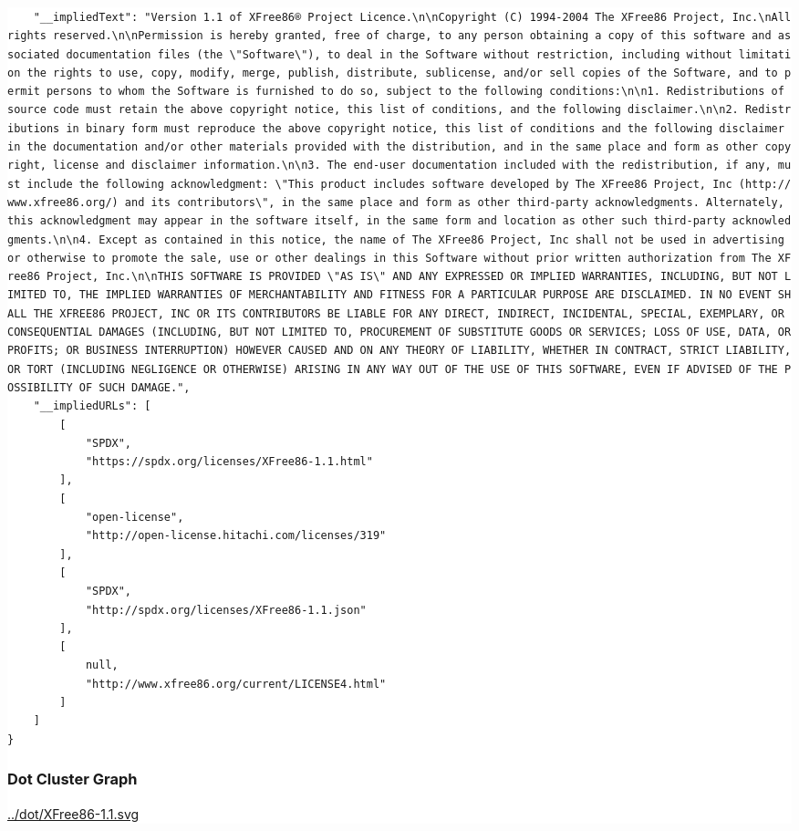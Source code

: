         "__impliedText": "Version 1.1 of XFree86® Project Licence.\n\nCopyright (C) 1994-2004 The XFree86 Project, Inc.\nAll rights reserved.\n\nPermission is hereby granted, free of charge, to any person obtaining a copy of this software and associated documentation files (the \"Software\"), to deal in the Software without restriction, including without limitation the rights to use, copy, modify, merge, publish, distribute, sublicense, and/or sell copies of the Software, and to permit persons to whom the Software is furnished to do so, subject to the following conditions:\n\n1. Redistributions of source code must retain the above copyright notice, this list of conditions, and the following disclaimer.\n\n2. Redistributions in binary form must reproduce the above copyright notice, this list of conditions and the following disclaimer in the documentation and/or other materials provided with the distribution, and in the same place and form as other copyright, license and disclaimer information.\n\n3. The end-user documentation included with the redistribution, if any, must include the following acknowledgment: \"This product includes software developed by The XFree86 Project, Inc (http://www.xfree86.org/) and its contributors\", in the same place and form as other third-party acknowledgments. Alternately, this acknowledgment may appear in the software itself, in the same form and location as other such third-party acknowledgments.\n\n4. Except as contained in this notice, the name of The XFree86 Project, Inc shall not be used in advertising or otherwise to promote the sale, use or other dealings in this Software without prior written authorization from The XFree86 Project, Inc.\n\nTHIS SOFTWARE IS PROVIDED \"AS IS\" AND ANY EXPRESSED OR IMPLIED WARRANTIES, INCLUDING, BUT NOT LIMITED TO, THE IMPLIED WARRANTIES OF MERCHANTABILITY AND FITNESS FOR A PARTICULAR PURPOSE ARE DISCLAIMED. IN NO EVENT SHALL THE XFREE86 PROJECT, INC OR ITS CONTRIBUTORS BE LIABLE FOR ANY DIRECT, INDIRECT, INCIDENTAL, SPECIAL, EXEMPLARY, OR CONSEQUENTIAL DAMAGES (INCLUDING, BUT NOT LIMITED TO, PROCUREMENT OF SUBSTITUTE GOODS OR SERVICES; LOSS OF USE, DATA, OR PROFITS; OR BUSINESS INTERRUPTION) HOWEVER CAUSED AND ON ANY THEORY OF LIABILITY, WHETHER IN CONTRACT, STRICT LIABILITY, OR TORT (INCLUDING NEGLIGENCE OR OTHERWISE) ARISING IN ANY WAY OUT OF THE USE OF THIS SOFTWARE, EVEN IF ADVISED OF THE POSSIBILITY OF SUCH DAMAGE.",
        "__impliedURLs": [
            [
                "SPDX",
                "https://spdx.org/licenses/XFree86-1.1.html"
            ],
            [
                "open-license",
                "http://open-license.hitachi.com/licenses/319"
            ],
            [
                "SPDX",
                "http://spdx.org/licenses/XFree86-1.1.json"
            ],
            [
                null,
                "http://www.xfree86.org/current/LICENSE4.html"
            ]
        ]
    }

### Dot Cluster Graph

[../dot/XFree86-1.1.svg](../dot/XFree86-1.1.svg "../dot/XFree86-1.1.svg")
